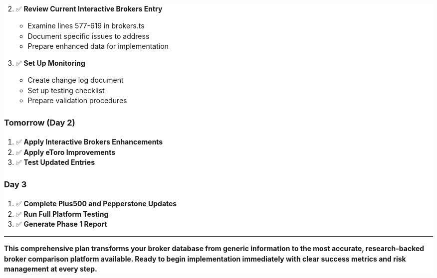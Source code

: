 2. ✅ **Review Current Interactive Brokers Entry**
   - Examine lines 577-619 in brokers.ts
   - Document specific issues to address
   - Prepare enhanced data for implementation

3. ✅ **Set Up Monitoring**
   - Create change log document
   - Set up testing checklist
   - Prepare validation procedures

### Tomorrow (Day 2)
1. ✅ **Apply Interactive Brokers Enhancements**
2. ✅ **Apply eToro Improvements**  
3. ✅ **Test Updated Entries**

### Day 3
1. ✅ **Complete Plus500 and Pepperstone Updates**
2. ✅ **Run Full Platform Testing**
3. ✅ **Generate Phase 1 Report**

---

**This comprehensive plan transforms your broker database from generic information to the most accurate, research-backed broker comparison platform available. Ready to begin implementation immediately with clear success metrics and risk management at every step.**